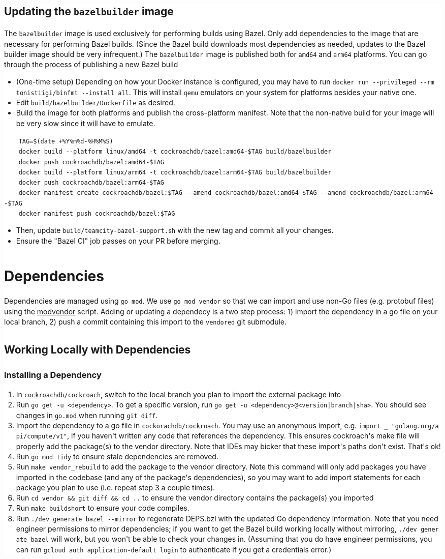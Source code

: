 ## Updating the `bazelbuilder` image

The `bazelbuilder` image is used exclusively for performing builds using Bazel. Only add dependencies to the image that are necessary for performing Bazel builds. (Since the Bazel build downloads most dependencies as needed, updates to the Bazel builder image should be very infrequent.) The `bazelbuilder` image is published both for `amd64` and `arm64` platforms. You can go through the process of publishing a new Bazel build

- (One-time setup) Depending on how your Docker instance is configured, you may have to run `docker run --privileged --rm tonistiigi/binfmt --install all`. This will install `qemu` emulators on your system for platforms besides your native one.
- Edit `build/bazelbuilder/Dockerfile` as desired.
- Build the image for both platforms and publish the cross-platform manifest. Note that the non-native build for your image will be very slow since it will have to emulate.
```
    TAG=$(date +%Y%m%d-%H%M%S)
    docker build --platform linux/amd64 -t cockroachdb/bazel:amd64-$TAG build/bazelbuilder
    docker push cockroachdb/bazel:amd64-$TAG
    docker build --platform linux/arm64 -t cockroachdb/bazel:arm64-$TAG build/bazelbuilder
    docker push cockroachdb/bazel:arm64-$TAG
    docker manifest create cockroachdb/bazel:$TAG --amend cockroachdb/bazel:amd64-$TAG --amend cockroachdb/bazel:arm64-$TAG
    docker manifest push cockroachdb/bazel:$TAG
```
- Then, update `build/teamcity-bazel-support.sh` with the new tag and commit all your changes.
- Ensure the "Bazel CI" job passes on your PR before merging.

#  Dependencies

Dependencies are managed using `go mod`. We use `go mod vendor` so that we can import and use
non-Go files (e.g. protobuf files) using the [modvendor](https://github.com/goware/modvendor)
script. Adding or updating a dependecy is a two step process: 1) import the dependency in a go
file on your local branch, 2) push a commit containing this import to the `vendored` git submodule.

## Working Locally with Dependencies

### Installing a Dependency
1. In `cockroachdb/cockroach`, switch to the local branch you plan to import the external package
   into
2. Run `go get -u <dependency>`. To get a specific version, run `go get -u
   <dependency>@<version|branch|sha>`. You should see changes in `go.mod` when running `git diff`.
3. Import the dependency to a go file in `cockorachdb/cockroach`. You may use an anonymous
   import, e.g. `import _ "golang.org/api/compute/v1"`, if you haven't written any code that
   references the dependency. This ensures cockroach's make file will properly add the package(s) to the vendor directory. Note that IDEs may bicker that
   these import's paths don't exist. That's ok!
4. Run `go mod tidy` to ensure stale dependencies are removed.
5. Run `make vendor_rebuild` to add the package to the vendor directory. Note this command will only
   add packages you have imported in the codebase (and any of the package's dependencies), so you
   may want to add import statements for each package you plan to use (i.e. repeat step 3 a couple times).
6. Run `cd vendor && git diff && cd ..`  to ensure the vendor directory contains the package(s)
   you imported
7. Run `make buildshort` to ensure your code compiles.
8. Run `./dev generate bazel --mirror` to regenerate DEPS.bzl with the updated Go dependency information.
   Note that you need engineer permissions to mirror dependencies; if you want to get the Bazel build
   working locally without mirroring, `./dev generate bazel` will work, but you won't be able to check
   your changes in. (Assuming that you do have engineer permissions, you can run
   `gcloud auth application-default login` to authenticate if you get a credentials error.)